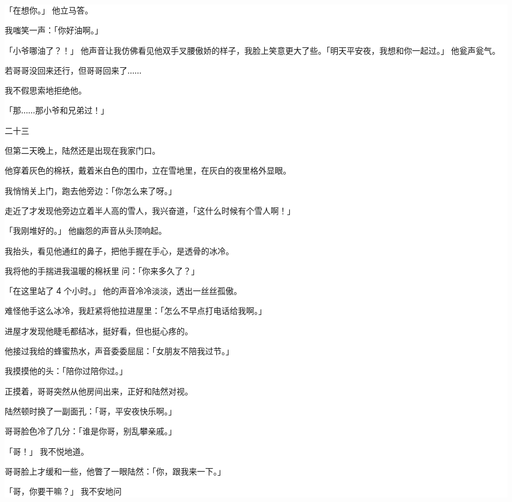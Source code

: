 「在想你。」 他立马答。


我嗤笑一声：「你好油啊。」


「小爷哪油了？！」 他声音让我仿佛看见他双手叉腰傲娇的样子，我脸上笑意更大了些。「明天平安夜，我想和你一起过。」 他瓮声瓮气。


若哥哥没回来还行，但哥哥回来了……


我不假思索地拒绝他。


「那……那小爷和兄弟过！」 


二十三


但第二天晚上，陆然还是出现在我家门口。


他穿着灰色的棉袄，戴着米白色的围巾，立在雪地里，在灰白的夜里格外显眼。


我悄悄关上门，跑去他旁边：「你怎么来了呀。」


走近了才发现他旁边立着半人高的雪人，我兴奋道，「这什么时候有个雪人啊！」


「我刚堆好的。」 他幽怨的声音从头顶响起。


我抬头，看见他通红的鼻子，把他手握在手心，是透骨的冰冷。


我将他的手揣进我温暖的棉袄里 问：「你来多久了？」


「在这里站了 4 个小时。」 他的声音冷冷淡淡，透出一丝丝孤傲。


难怪他手这么冰冷，我赶紧将他拉进屋里：「怎么不早点打电话给我啊。」 


进屋才发现他睫毛都结冰，挺好看，但也挺心疼的。


他接过我给的蜂蜜热水，声音委委屈屈：「女朋友不陪我过节。」


我摸摸他的头：「陪你过陪你过。」


正摸着，哥哥突然从他房间出来，正好和陆然对视。


陆然顿时换了一副面孔：「哥，平安夜快乐啊。」


哥哥脸色冷了几分：「谁是你哥，别乱攀亲戚。」


「哥！」 我不悦地道。


哥哥脸上才缓和一些，他瞥了一眼陆然：「你，跟我来一下。」


「哥，你要干嘛？」 我不安地问
